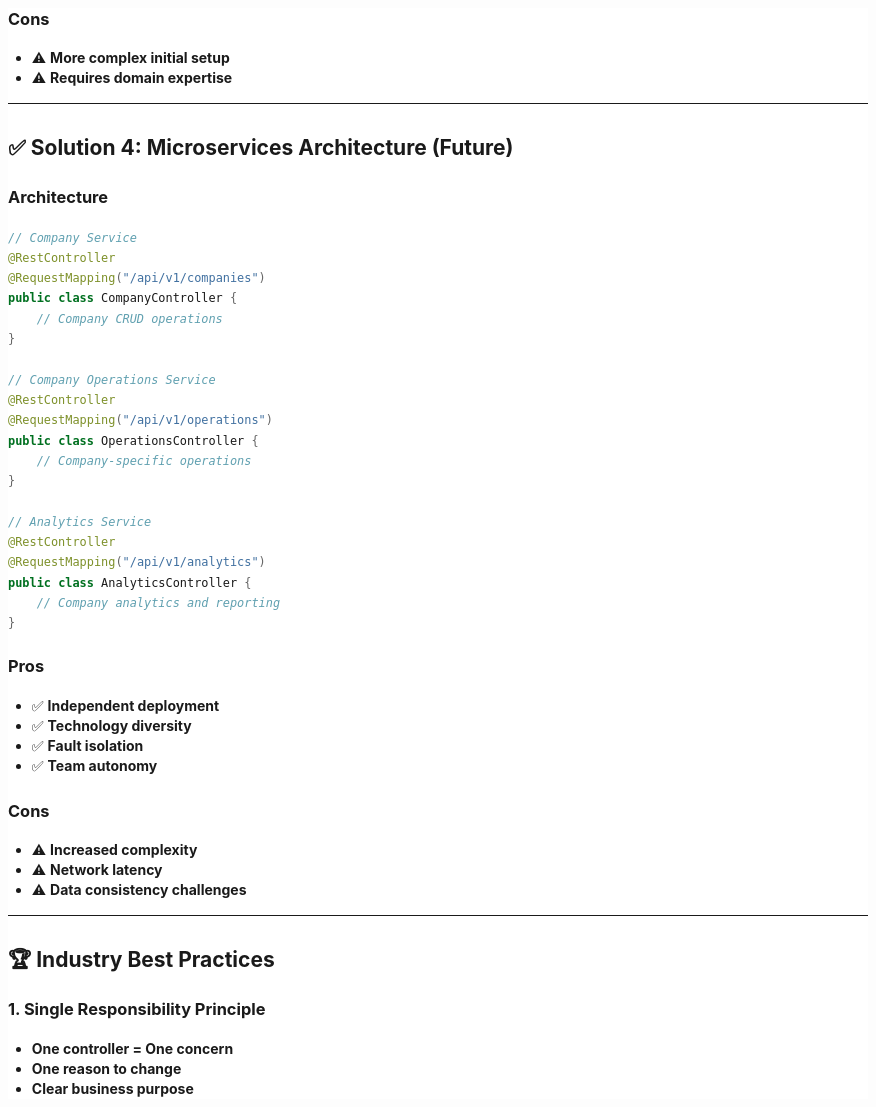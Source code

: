 ### **Cons**
- ⚠️ **More complex initial setup**
- ⚠️ **Requires domain expertise**

---

## ✅ **Solution 4: Microservices Architecture (Future)**

### **Architecture**
```java
// Company Service
@RestController
@RequestMapping("/api/v1/companies")
public class CompanyController {
    // Company CRUD operations
}

// Company Operations Service
@RestController
@RequestMapping("/api/v1/operations")
public class OperationsController {
    // Company-specific operations
}

// Analytics Service
@RestController
@RequestMapping("/api/v1/analytics")
public class AnalyticsController {
    // Company analytics and reporting
}
```

### **Pros**
- ✅ **Independent deployment**
- ✅ **Technology diversity**
- ✅ **Fault isolation**
- ✅ **Team autonomy**

### **Cons**
- ⚠️ **Increased complexity**
- ⚠️ **Network latency**
- ⚠️ **Data consistency challenges**

---

## 🏆 **Industry Best Practices**

### **1. Single Responsibility Principle**
- **One controller = One concern**
- **One reason to change**
- **Clear business purpose**
